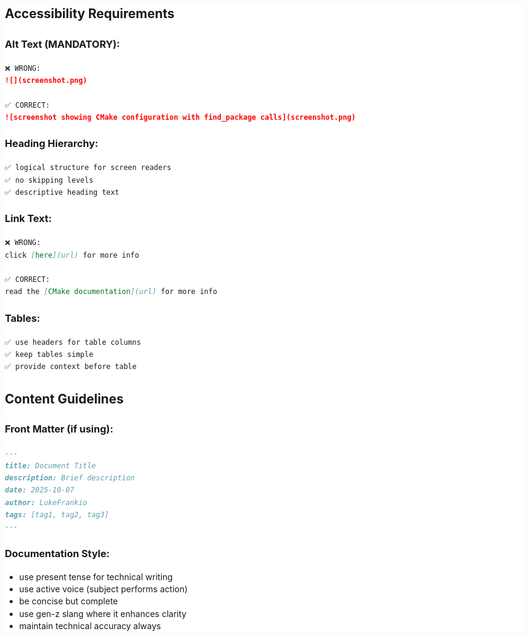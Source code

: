 ```markdown
```

## Accessibility Requirements

### Alt Text (MANDATORY):
```markdown
❌ WRONG:
![](screenshot.png)

✅ CORRECT:
![screenshot showing CMake configuration with find_package calls](screenshot.png)
```

### Heading Hierarchy:
```markdown
✅ logical structure for screen readers
✅ no skipping levels
✅ descriptive heading text
```

### Link Text:
```markdown
❌ WRONG:
click [here](url) for more info

✅ CORRECT:
read the [CMake documentation](url) for more info
```

### Tables:
```markdown
✅ use headers for table columns
✅ keep tables simple
✅ provide context before table
```

## Content Guidelines

### Front Matter (if using):
```markdown
---
title: Document Title
description: Brief description
date: 2025-10-07
author: LukeFrankio
tags: [tag1, tag2, tag3]
---
```

### Documentation Style:
- use present tense for technical writing
- use active voice (subject performs action)
- be concise but complete
- use gen-z slang where it enhances clarity
- maintain technical accuracy always


[ref]: https://url.com "optional title"
[img-ref]: image.png "optional title"